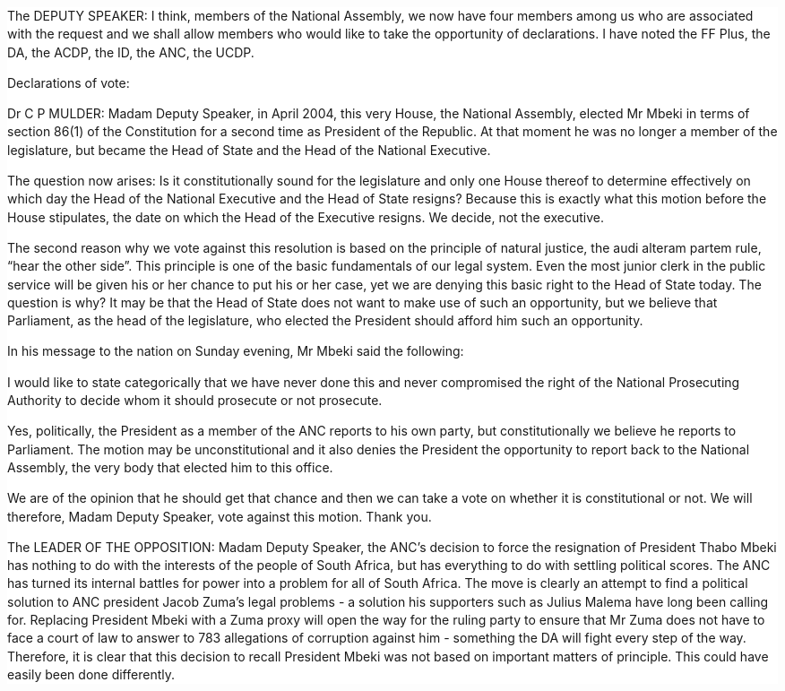 The DEPUTY SPEAKER: I think, members of the National Assembly, we now have
four members among us who are associated with the request and we shall
allow members who would like to take the opportunity of declarations. I
have noted the FF Plus, the DA, the ACDP, the ID, the ANC, the UCDP.

Declarations of vote:

Dr C P MULDER: Madam Deputy Speaker, in April 2004, this very House, the
National Assembly, elected Mr Mbeki in terms of section 86(1) of the
Constitution for a second time as President of the Republic. At that moment
he was no longer a member of the legislature, but became the Head of State
and the Head of the National Executive.

The question now arises: Is it constitutionally sound for the legislature
and only one House thereof to determine effectively on which day the Head
of the National Executive and the Head of State resigns? Because this is
exactly what this motion before the House stipulates, the date on which the
Head of the Executive resigns. We decide, not the executive.

The second reason why we vote against this resolution is based on the
principle of natural justice, the audi alteram partem rule, “hear the other
side”. This principle is one of the basic fundamentals of our legal system.
Even the most junior clerk in the public service will be given his or her
chance to put his or her case, yet we are denying this basic right to the
Head of State today. The question is why? It may be that the Head of State
does not want to make use of such an opportunity, but we believe that
Parliament, as the head of the legislature, who elected the President
should afford him such an opportunity.

In his message to the nation on Sunday evening, Mr Mbeki said the
following:


  I would like to state categorically that we have never done this and
  never compromised the right of the National Prosecuting Authority to
  decide whom it should prosecute or not prosecute.

Yes, politically, the President as a member of the ANC reports to his own
party, but constitutionally we believe he reports to Parliament. The motion
may be unconstitutional and it also denies the President the opportunity to
report back to the National Assembly, the very body that elected him to
this office.

We are of the opinion that he should get that chance and then we can take a
vote on whether it is constitutional or not. We will therefore, Madam
Deputy Speaker, vote against this motion. Thank you.

The LEADER OF THE OPPOSITION: Madam Deputy Speaker, the ANC’s decision to
force the resignation of President Thabo Mbeki has nothing to do with the
interests of the people of South Africa, but has everything to do with
settling political scores. The ANC has turned its internal battles for
power into a problem for all of South Africa. The move is clearly an
attempt to find a political solution to ANC president Jacob Zuma’s legal
problems - a solution his supporters such as Julius Malema have long been
calling for. Replacing President Mbeki with a Zuma proxy will open the way
for the ruling party to ensure that Mr Zuma does not have to face a court
of law to answer to 783 allegations of corruption against him - something
the DA will fight every step of the way. Therefore, it is clear that this
decision to recall President Mbeki was not based on important matters of
principle. This could have easily been done differently.
